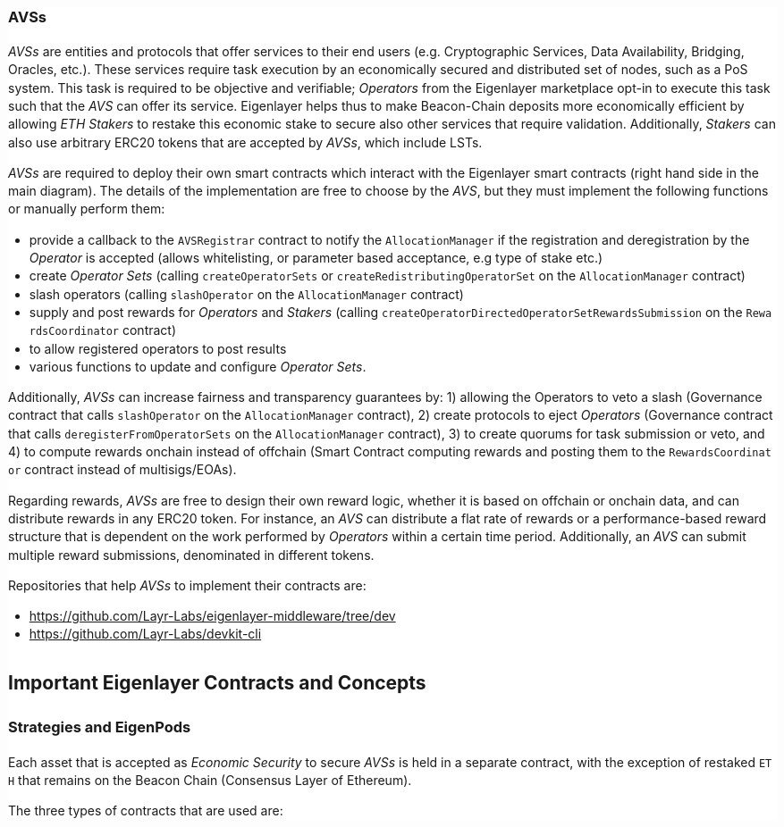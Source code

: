 ### AVSs

_AVSs_ are entities and protocols that offer services to their end users (e.g. Cryptographic Services, Data Availability, Bridging, Oracles, etc.). These services require task execution by an economically secured and distributed set of nodes, such as a PoS system. This task is required to be objective and verifiable; _Operators_ from the Eigenlayer marketplace opt-in to execute this task such that the _AVS_ can offer its service. Eigenlayer helps thus to make Beacon-Chain deposits more economically efficient by allowing _ETH Stakers_ to restake this economic stake to secure also other services that require validation. Additionally, _Stakers_ can also use arbitrary ERC20 tokens that are accepted by _AVSs_, which include LSTs.

_AVSs_ are required to deploy their own smart contracts which interact with the Eigenlayer smart contracts (right hand side in the main diagram). The details of the implementation are free to choose by the _AVS_, but they must implement the following functions or manually perform them:

- provide a callback to the `AVSRegistrar` contract to notify the `AllocationManager` if the registration and deregistration by the _Operator_ is accepted (allows whitelisting, or parameter based acceptance, e.g type of stake etc.)
- create _Operator Sets_ (calling `createOperatorSets` or `createRedistributingOperatorSet` on the `AllocationManager` contract)
- slash operators (calling `slashOperator` on the `AllocationManager` contract)
- supply and post rewards for _Operators_ and _Stakers_ (calling `createOperatorDirectedOperatorSetRewardsSubmission` on the `RewardsCoordinator` contract)
- to allow registered operators to post results
- various functions to update and configure _Operator Sets_.

Additionally, _AVSs_ can increase fairness and transparency guarantees by: 1) allowing the Operators to veto a slash (Governance contract that calls `slashOperator` on the `AllocationManager` contract), 2) create protocols to eject _Operators_ (Governance contract that calls `deregisterFromOperatorSets` on the `AllocationManager` contract), 3) to create quorums for task submission or veto, and 4) to compute rewards onchain instead of offchain (Smart Contract computing rewards and posting them to the `RewardsCoordinator` contract instead of multisigs/EOAs).

Regarding rewards, _AVSs_ are free to design their own reward logic, whether it is based on offchain or onchain data, and can distribute rewards in any ERC20 token. For instance, an _AVS_ can distribute a flat rate of rewards or a performance-based reward structure that is dependent on the work performed by _Operators_ within a certain time period. Additionally, an _AVS_ can submit multiple reward submissions, denominated in different tokens.

Repositories that help _AVSs_ to implement their contracts are:

- https://github.com/Layr-Labs/eigenlayer-middleware/tree/dev
- https://github.com/Layr-Labs/devkit-cli

## Important Eigenlayer Contracts and Concepts

### Strategies and EigenPods

Each asset that is accepted as _Economic Security_ to secure _AVSs_ is held in a separate contract, with the exception of restaked `ETH` that remains on the Beacon Chain (Consensus Layer of Ethereum).

The three types of contracts that are used are:
